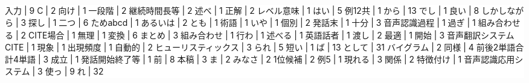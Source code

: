 入力 | 9
C | 2
向け | 1
一段階 | 2
継続時間長等 | 2
述べ | 1
正解 | 2
レベル意味 | 1
はい | 5
例12共 | 1
から | 13
でし | 1
良い | 8
しかしながら | 3
探し | 1
二つ | 6
ためabcd | 1
あるいは | 2
とも | 1
術語 | 1
いや | 1
個別 | 2
発話末 | 1
十分 | 3
音声認識過程 | 1
過ぎ | 1
組み合わせる | 2
CITE場合 | 1
無理 | 1
変換 | 6
まとめ | 3
組み合わせ | 1
行わ | 1
述べる | 1
英語話者 | 1
渡し | 2
最適 | 1
開始 | 3
音声翻訳システムCITE | 1
現象 | 1
出現頻度 | 1
自動的 | 2
ヒューリスティックス | 3
られ | 5
短い | 1
ば | 13
として | 31
バイグラム | 2
同様 | 4
前後2単語合計4単語 | 3
成立 | 1
発話開始終了等 | 1
前 | 8
本稿 | 3
ま | 2
みなさ | 2
1位候補 | 2
例5 | 1
現れる | 3
関係 | 2
特徴付け | 1
音声認識応用システム | 3
使っ | 9
れ | 32